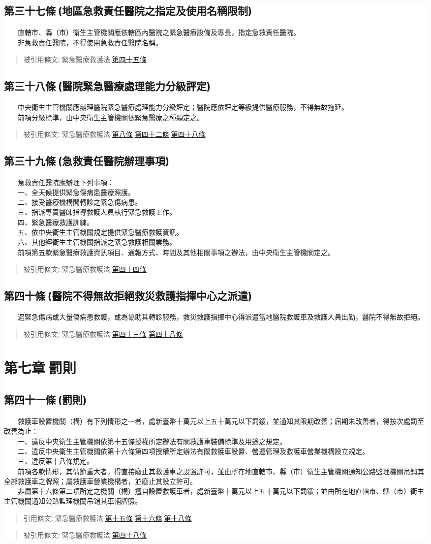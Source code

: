 

第三十七條 (地區急救責任醫院之指定及使用名稱限制)
-------------------------------------------------
　　直轄市、縣（市）衛生主管機關應依轄區內醫院之緊急醫療設備及專長，指定急救責任醫院。  
　　非急救責任醫院，不得使用急救責任醫院名稱。  
> 被引用條文: 緊急醫療救護法 [第四十五條](../../衛生社福/醫政/緊急醫療救護法.md#第四十五條-罰則)



第三十八條 (醫院緊急醫療處理能力分級評定)
-----------------------------------------
　　中央衛生主管機關應辦理醫院緊急醫療處理能力分級評定；醫院應依評定等級提供醫療服務，不得無故拖延。  
　　前項分級標準，由中央衛生主管機關依緊急醫療之種類定之。  
> 被引用條文: 緊急醫療救護法 [第八條](../../衛生社福/醫政/緊急醫療救護法.md#第八條-緊急醫療救護業務之諮詢或審查) [第四十二條](../../衛生社福/醫政/緊急醫療救護法.md#第四十二條-罰則) [第四十八條](../../衛生社福/醫政/緊急醫療救護法.md#第四十八條-罰則)



第三十九條 (急救責任醫院辦理事項)
---------------------------------
　　急救責任醫院應辦理下列事項：  
　　一、全天候提供緊急傷病患醫療照護。  
　　二、接受醫療機構間轉診之緊急傷病患。  
　　三、指派專責醫師指導救護人員執行緊急救護工作。  
　　四、緊急醫療救護訓練。  
　　五、依中央衛生主管機關規定提供緊急醫療救護資訊。  
　　六、其他經衛生主管機關指派之緊急救護相關業務。  
　　前項第五款緊急醫療救護資訊項目、通報方式、時間及其他相關事項之辦法，由中央衛生主管機關定之。  
> 被引用條文: 緊急醫療救護法 [第四十四條](../../衛生社福/醫政/緊急醫療救護法.md#第四十四條-罰則)



第四十條 (醫院不得無故拒絕救災救護指揮中心之派遣)
-------------------------------------------------
　　遇緊急傷病或大量傷病患救護，或為協助其轉診服務，救災救護指揮中心得派遣當地醫院救護車及救護人員出勤，醫院不得無故拒絕。  
> 被引用條文: 緊急醫療救護法 [第四十三條](../../衛生社福/醫政/緊急醫療救護法.md#第四十三條-罰則) [第四十八條](../../衛生社福/醫政/緊急醫療救護法.md#第四十八條-罰則)



第七章  罰則
============
第四十一條 (罰則)
-----------------
　　救護車設置機關（構）有下列情形之一者，處新臺幣十萬元以上五十萬元以下罰鍰，並通知其限期改善；屆期未改善者，得按次處罰至改善為止：  
　　一、違反中央衛生主管機關依第十五條授權所定辦法有關救護車裝備標準及用途之規定。  
　　二、違反中央衛生主管機關依第十六條第四項授權所定辦法有關救護車設置、營運管理及救護車營業機構設立規定。  
　　三、違反第十八條規定。  
　　前項各款情形，其情節重大者，得直接廢止其救護車之設置許可，並由所在地直轄市、縣（市）衛生主管機關通知公路監理機關吊銷其全部救護車之牌照；屬救護車營業機構者，並廢止其設立許可。  
　　非屬第十六條第二項所定之機關（構）擅自設置救護車者，處新臺幣十萬元以上五十萬元以下罰鍰；並由所在地直轄市、縣（市）衛生主管機關通知公路監理機關吊銷其車輛牌照。  
> 引用條文: 緊急醫療救護法 [第十五條](../../衛生社福/醫政/緊急醫療救護法.md#第十五條-救護車之種類) [第十六條](../../衛生社福/醫政/緊急醫療救護法.md#第十六條-救護車之設置登記及設置單位) [第十八條](../../衛生社福/醫政/緊急醫療救護法.md#第十八條-救護車隨車人員出勤之最低標準)

> 被引用條文: 緊急醫療救護法 [第四十八條](../../衛生社福/醫政/緊急醫療救護法.md#第四十八條-罰則)


